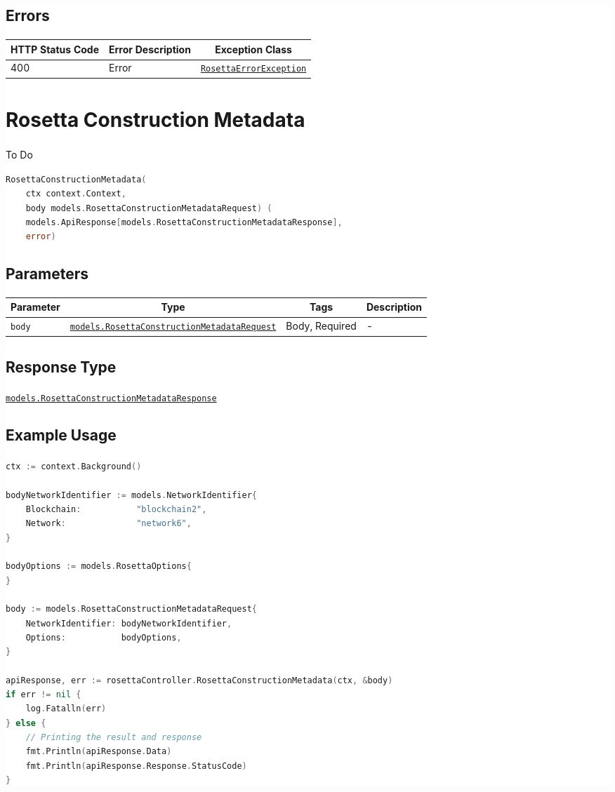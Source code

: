 ## Errors

| HTTP Status Code | Error Description | Exception Class                                                        |
| ---------------- | ----------------- | ---------------------------------------------------------------------- |
| 400              | Error             | [`RosettaErrorException`](../../doc/models/rosetta-error-exception.md) |

# Rosetta Construction Metadata

To Do

```go
RosettaConstructionMetadata(
    ctx context.Context,
    body models.RosettaConstructionMetadataRequest) (
    models.ApiResponse[models.RosettaConstructionMetadataResponse],
    error)
```

## Parameters

| Parameter | Type                                                                                                     | Tags           | Description |
| --------- | -------------------------------------------------------------------------------------------------------- | -------------- | ----------- |
| `body`    | [`models.RosettaConstructionMetadataRequest`](../../doc/models/rosetta-construction-metadata-request.md) | Body, Required | -           |

## Response Type

[`models.RosettaConstructionMetadataResponse`](../../doc/models/rosetta-construction-metadata-response.md)

## Example Usage

```go
ctx := context.Background()

bodyNetworkIdentifier := models.NetworkIdentifier{
    Blockchain:           "blockchain2",
    Network:              "network6",
}

bodyOptions := models.RosettaOptions{
}

body := models.RosettaConstructionMetadataRequest{
    NetworkIdentifier: bodyNetworkIdentifier,
    Options:           bodyOptions,
}

apiResponse, err := rosettaController.RosettaConstructionMetadata(ctx, &body)
if err != nil {
    log.Fatalln(err)
} else {
    // Printing the result and response
    fmt.Println(apiResponse.Data)
    fmt.Println(apiResponse.Response.StatusCode)
}
```
